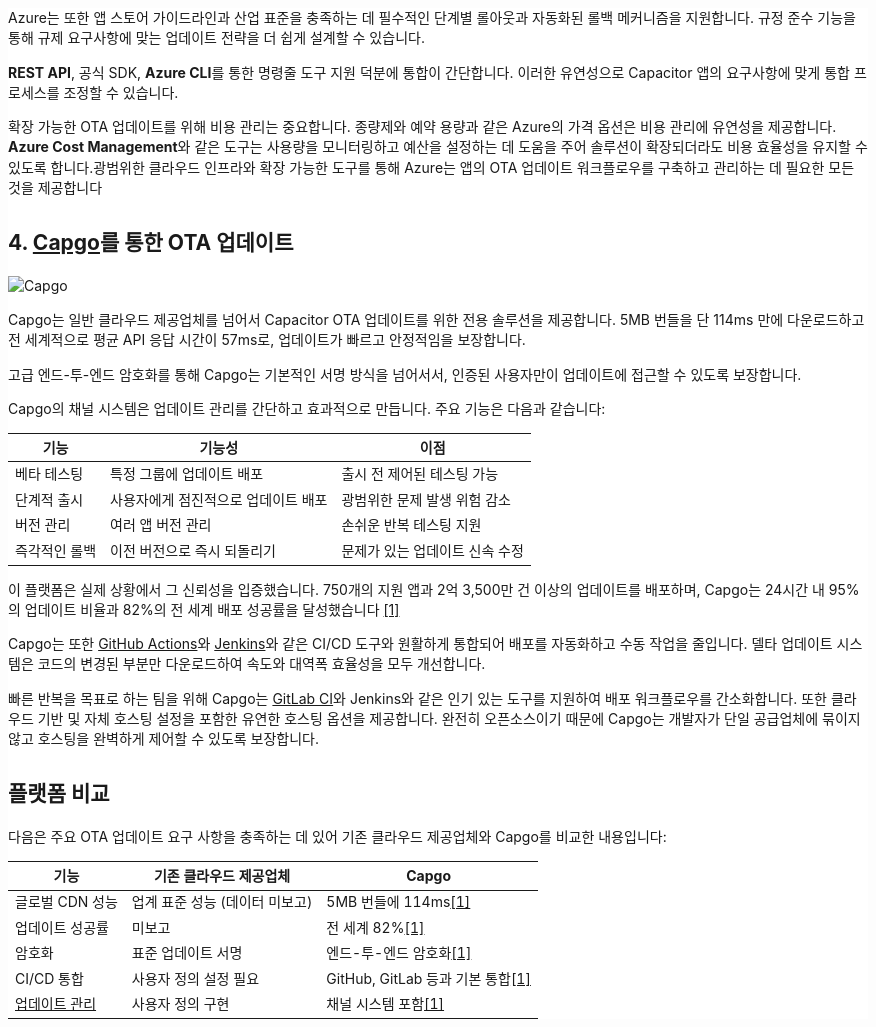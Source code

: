 Azure는 또한 앱 스토어 가이드라인과 산업 표준을 충족하는 데 필수적인 단계별 롤아웃과 자동화된 롤백 메커니즘을 지원합니다. 규정 준수 기능을 통해 규제 요구사항에 맞는 업데이트 전략을 더 쉽게 설계할 수 있습니다.

**REST API**, 공식 SDK, **Azure CLI**를 통한 명령줄 도구 지원 덕분에 통합이 간단합니다. 이러한 유연성으로 Capacitor 앱의 요구사항에 맞게 통합 프로세스를 조정할 수 있습니다.

확장 가능한 OTA 업데이트를 위해 비용 관리는 중요합니다. 종량제와 예약 용량과 같은 Azure의 가격 옵션은 비용 관리에 유연성을 제공합니다. **Azure Cost Management**와 같은 도구는 사용량을 모니터링하고 예산을 설정하는 데 도움을 주어 솔루션이 확장되더라도 비용 효율성을 유지할 수 있도록 합니다.광범위한 클라우드 인프라와 확장 가능한 도구를 통해 Azure는 앱의 OTA 업데이트 워크플로우를 구축하고 관리하는 데 필요한 모든 것을 제공합니다

## 4. [Capgo](https://capgo.app/)를 통한 OTA 업데이트

![Capgo](https://mars-images.imgix.net/seobot/screenshots/capgo.app-26aea05b7e2e737b790a9becb40f7bc5-2025-03-17.jpg?auto=compress)

Capgo는 일반 클라우드 제공업체를 넘어서 Capacitor OTA 업데이트를 위한 전용 솔루션을 제공합니다. 5MB 번들을 단 114ms 만에 다운로드하고 전 세계적으로 평균 API 응답 시간이 57ms로, 업데이트가 빠르고 안정적임을 보장합니다.

고급 엔드-투-엔드 암호화를 통해 Capgo는 기본적인 서명 방식을 넘어서서, 인증된 사용자만이 업데이트에 접근할 수 있도록 보장합니다.

Capgo의 채널 시스템은 업데이트 관리를 간단하고 효과적으로 만듭니다. 주요 기능은 다음과 같습니다:

| 기능 | 기능성 | 이점 |
| --- | --- | --- |
| 베타 테스팅 | 특정 그룹에 업데이트 배포 | 출시 전 제어된 테스팅 가능 |
| 단계적 출시 | 사용자에게 점진적으로 업데이트 배포 | 광범위한 문제 발생 위험 감소 |
| 버전 관리 | 여러 앱 버전 관리 | 손쉬운 반복 테스팅 지원 |
| 즉각적인 롤백 | 이전 버전으로 즉시 되돌리기 | 문제가 있는 업데이트 신속 수정 |

이 플랫폼은 실제 상황에서 그 신뢰성을 입증했습니다. 750개의 지원 앱과 2억 3,500만 건 이상의 업데이트를 배포하며, Capgo는 24시간 내 95%의 업데이트 비율과 82%의 전 세계 배포 성공률을 달성했습니다 [\[1\]](https://capgo.app/)

Capgo는 또한 [GitHub Actions](https://docsgithubcom/actions)와 [Jenkins](https://wwwjenkinsio/)와 같은 CI/CD 도구와 원활하게 통합되어 배포를 자동화하고 수동 작업을 줄입니다. 델타 업데이트 시스템은 코드의 변경된 부분만 다운로드하여 속도와 대역폭 효율성을 모두 개선합니다.

빠른 반복을 목표로 하는 팀을 위해 Capgo는 [GitLab CI](https://docsgitlabcom/ee/ci/)와 Jenkins와 같은 인기 있는 도구를 지원하여 배포 워크플로우를 간소화합니다. 또한 클라우드 기반 및 자체 호스팅 설정을 포함한 유연한 호스팅 옵션을 제공합니다. 완전히 오픈소스이기 때문에 Capgo는 개발자가 단일 공급업체에 묶이지 않고 호스팅을 완벽하게 제어할 수 있도록 보장합니다.

## 플랫폼 비교

다음은 주요 OTA 업데이트 요구 사항을 충족하는 데 있어 기존 클라우드 제공업체와 Capgo를 비교한 내용입니다:

| 기능 | 기존 클라우드 제공업체 | Capgo |
| --- | --- | --- |
| 글로벌 CDN 성능 | 업계 표준 성능 (데이터 미보고) | 5MB 번들에 114ms[\[1\]](https://capgo.app/) |
| 업데이트 성공률 | 미보고 | 전 세계 82%[\[1\]](https://capgo.app/) |
| 암호화 | 표준 업데이트 서명 | 엔드-투-엔드 암호화[\[1\]](https://capgo.app/) |
| CI/CD 통합 | 사용자 정의 설정 필요 | GitHub, GitLab 등과 기본 통합[\[1\]](https://capgo.app/) |
| [업데이트 관리](https://capgo.app/docs/plugin/cloud-mode/manual-update/) | 사용자 정의 구현 | 채널 시스템 포함[\[1\]](https://capgo.app/) |
